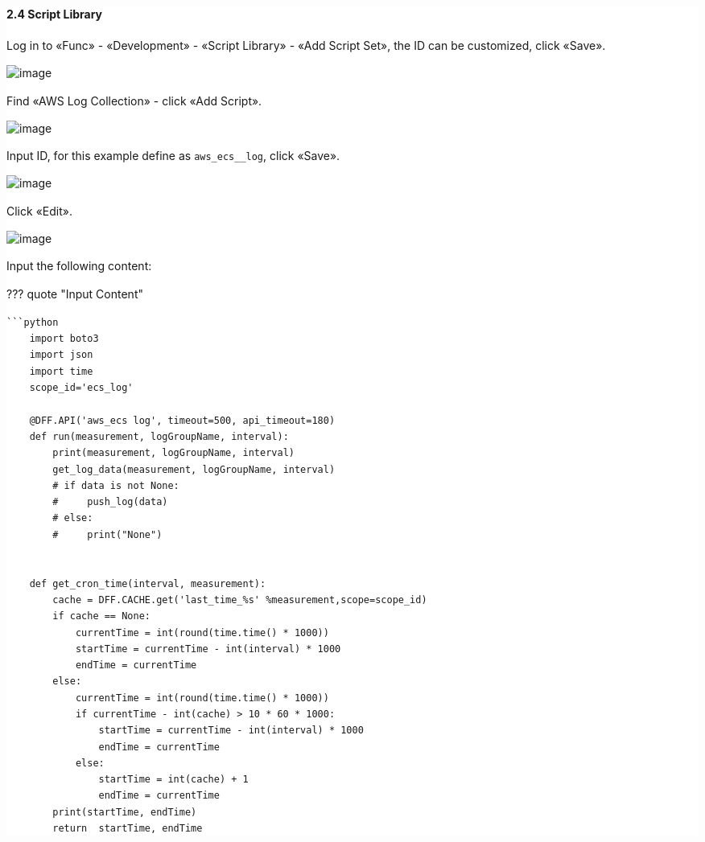 #### 2.4 Script Library

Log in to «Func» - «Development» - «Script Library» - «Add Script Set», the ID can be customized, click «Save».

![image](../images/ecs/ecs-log-13.png)

Find «AWS Log Collection» - click «Add Script».

![image](../images/ecs/ecs-log-14.png)

Input ID, for this example define as `aws_ecs__log`, click «Save».

![image](../images/ecs/ecs-log-15.png)

Click «Edit».

![image](../images/ecs/ecs-log-16.png)

Input the following content:

??? quote "Input Content"

    ```python
        import boto3
        import json
        import time
        scope_id='ecs_log'

        @DFF.API('aws_ecs log', timeout=500, api_timeout=180)
        def run(measurement, logGroupName, interval):
            print(measurement, logGroupName, interval)
            get_log_data(measurement, logGroupName, interval)
            # if data is not None:
            #     push_log(data)
            # else:
            #     print("None")


        def get_cron_time(interval, measurement):
            cache = DFF.CACHE.get('last_time_%s' %measurement,scope=scope_id)
            if cache == None:
                currentTime = int(round(time.time() * 1000))
                startTime = currentTime - int(interval) * 1000
                endTime = currentTime
            else:
                currentTime = int(round(time.time() * 1000))
                if currentTime - int(cache) > 10 * 60 * 1000:
                    startTime = currentTime - int(interval) * 1000
                    endTime = currentTime
                else:
                    startTime = int(cache) + 1
                    endTime = currentTime
            print(startTime, endTime)
            return  startTime, endTime
